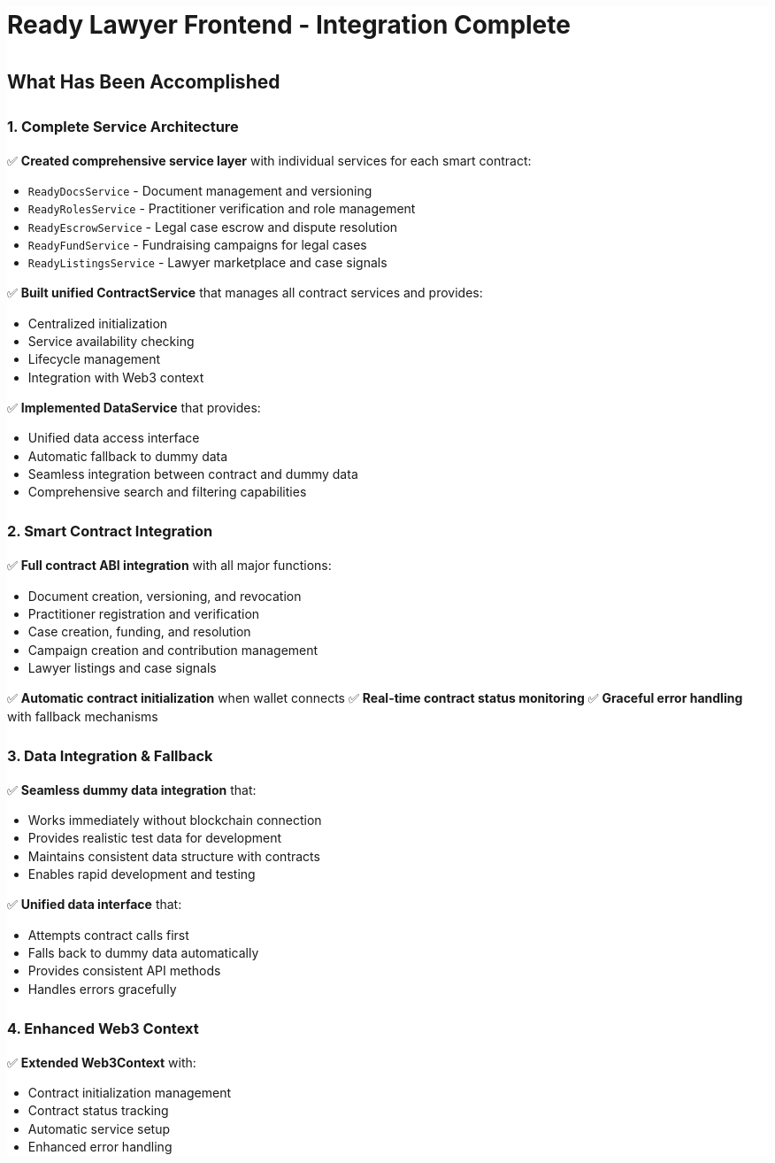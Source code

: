# Ready Lawyer Frontend - Integration Complete

## What Has Been Accomplished

### 1. Complete Service Architecture
✅ **Created comprehensive service layer** with individual services for each smart contract:
- `ReadyDocsService` - Document management and versioning
- `ReadyRolesService` - Practitioner verification and role management  
- `ReadyEscrowService` - Legal case escrow and dispute resolution
- `ReadyFundService` - Fundraising campaigns for legal cases
- `ReadyListingsService` - Lawyer marketplace and case signals

✅ **Built unified ContractService** that manages all contract services and provides:
- Centralized initialization
- Service availability checking
- Lifecycle management
- Integration with Web3 context

✅ **Implemented DataService** that provides:
- Unified data access interface
- Automatic fallback to dummy data
- Seamless integration between contract and dummy data
- Comprehensive search and filtering capabilities

### 2. Smart Contract Integration
✅ **Full contract ABI integration** with all major functions:
- Document creation, versioning, and revocation
- Practitioner registration and verification
- Case creation, funding, and resolution
- Campaign creation and contribution management
- Lawyer listings and case signals

✅ **Automatic contract initialization** when wallet connects
✅ **Real-time contract status monitoring**
✅ **Graceful error handling** with fallback mechanisms

### 3. Data Integration & Fallback
✅ **Seamless dummy data integration** that:
- Works immediately without blockchain connection
- Provides realistic test data for development
- Maintains consistent data structure with contracts
- Enables rapid development and testing

✅ **Unified data interface** that:
- Attempts contract calls first
- Falls back to dummy data automatically
- Provides consistent API methods
- Handles errors gracefully

### 4. Enhanced Web3 Context
✅ **Extended Web3Context** with:
- Contract initialization management
- Contract status tracking
- Automatic service setup
- Enhanced error handling
